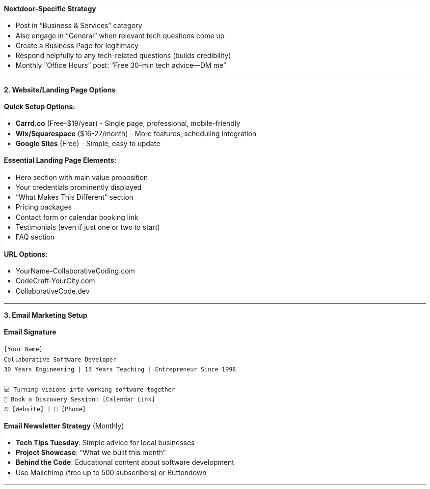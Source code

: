  **Nextdoor-Specific Strategy**

- Post in “Business & Services” category
- Also engage in “General” when relevant tech questions come up
- Create a Business Page for legitimacy
- Respond helpfully to any tech-related questions (builds credibility)
- Monthly “Office Hours” post: “Free 30-min tech advice—DM me”

-----

 **2. Website/Landing Page Options**

 **Quick Setup Options:**

- **Carrd.co** (Free-$19/year) - Single page, professional, mobile-friendly
- **Wix/Squarespace** ($16-27/month) - More features, scheduling integration
- **Google Sites** (Free) - Simple, easy to update

 **Essential Landing Page Elements:**

- Hero section with main value proposition
- Your credentials prominently displayed
- “What Makes This Different” section
- Pricing packages
- Contact form or calendar booking link
- Testimonials (even if just one or two to start)
- FAQ section

 **URL Options:**

- YourName-CollaborativeCoding.com
- CodeCraft-YourCity.com
- CollaborativeCode.dev

-----

 **3. Email Marketing Setup**

 **Email Signature**

```
[Your Name]
Collaborative Software Developer
30 Years Engineering | 15 Years Teaching | Entrepreneur Since 1998

💻 Turning visions into working software—together
📅 Book a Discovery Session: [Calendar Link]
🌐 [Website] | 📱 [Phone]
```

 **Email Newsletter Strategy** (Monthly)

- **Tech Tips Tuesday**: Simple advice for local businesses
- **Project Showcase**: “What we built this month”
- **Behind the Code**: Educational content about software development
- Use Mailchimp (free up to 500 subscribers) or Buttondown

-----
